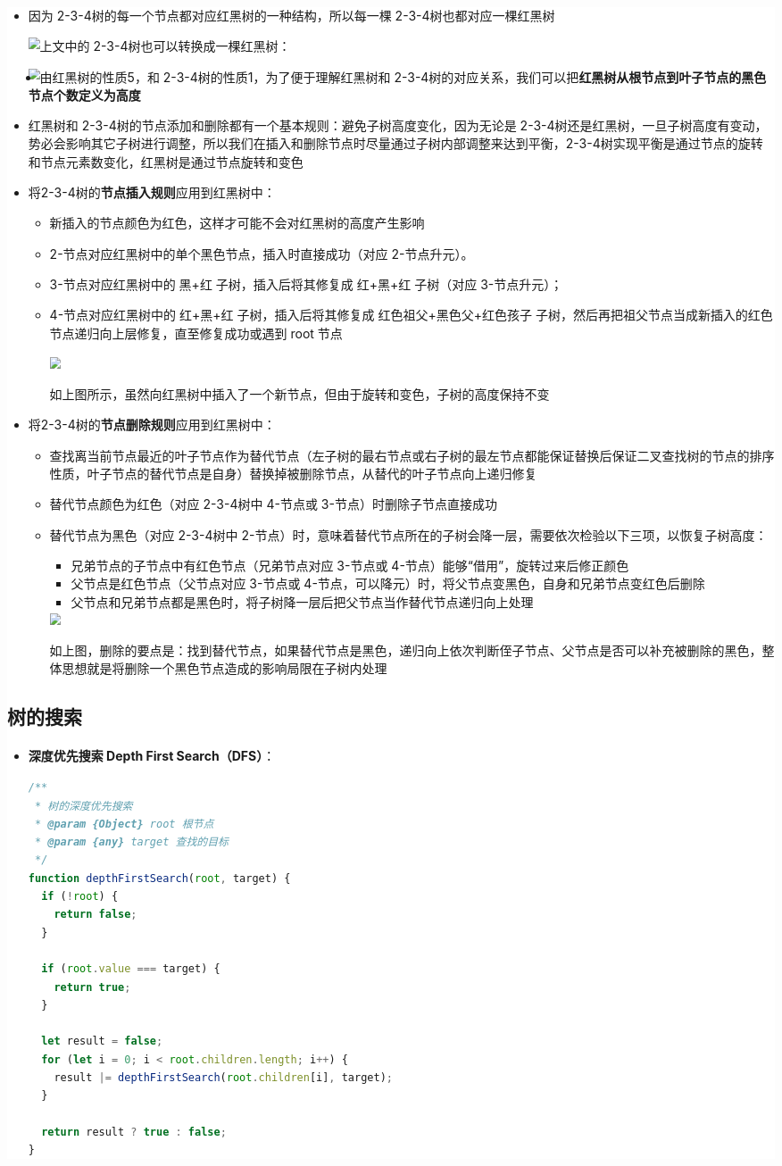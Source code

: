   - 因为 2-3-4树的每一个节点都对应红黑树的一种结构，所以每一棵 2-3-4树也都对应一棵红黑树

    <img src="https://img1.sycdn.imooc.com/5a4de1160001769a04760374.png" align="left" style="zoom: 80%">

    上文中的 2-3-4树也可以转换成一棵红黑树：

    <img src="https://img1.sycdn.imooc.com/5a4de11d0001766103880347.png" align="left" style="zoom: 80%">

  - 由红黑树的性质5，和 2-3-4树的性质1，为了便于理解红黑树和 2-3-4树的对应关系，我们可以把**红黑树从根节点到叶子节点的黑色节点个数定义为高度**

  - 红黑树和 2-3-4树的节点添加和删除都有一个基本规则：避免子树高度变化，因为无论是 2-3-4树还是红黑树，一旦子树高度有变动，势必会影响其它子树进行调整，所以我们在插入和删除节点时尽量通过子树内部调整来达到平衡，2-3-4树实现平衡是通过节点的旋转和节点元素数变化，红黑树是通过节点旋转和变色

- 将2-3-4树的**节点插入规则**应用到红黑树中：

  - 新插入的节点颜色为红色，这样才可能不会对红黑树的高度产生影响

  - 2-节点对应红黑树中的单个黑色节点，插入时直接成功（对应 2-节点升元）。

  - 3-节点对应红黑树中的 黑+红 子树，插入后将其修复成 红+黑+红 子树（对应 3-节点升元）；

  - 4-节点对应红黑树中的 红+黑+红 子树，插入后将其修复成 红色祖父+黑色父+红色孩子 子树，然后再把祖父节点当成新插入的红色节点递归向上层修复，直至修复成功或遇到 root 节点

    <img src="https://img1.sycdn.imooc.com/5a4de19f000120a108530702.png" style="zoom: 80%">

    如上图所示，虽然向红黑树中插入了一个新节点，但由于旋转和变色，子树的高度保持不变

- 将2-3-4树的**节点删除规则**应用到红黑树中：

  - 查找离当前节点最近的叶子节点作为替代节点（左子树的最右节点或右子树的最左节点都能保证替换后保证二叉查找树的节点的排序性质，叶子节点的替代节点是自身）替换掉被删除节点，从替代的叶子节点向上递归修复

  - 替代节点颜色为红色（对应 2-3-4树中 4-节点或 3-节点）时删除子节点直接成功

  - 替代节点为黑色（对应 2-3-4树中 2-节点）时，意味着替代节点所在的子树会降一层，需要依次检验以下三项，以恢复子树高度：

    - 兄弟节点的子节点中有红色节点（兄弟节点对应 3-节点或 4-节点）能够“借用”，旋转过来后修正颜色
    - 父节点是红色节点（父节点对应 3-节点或 4-节点，可以降元）时，将父节点变黑色，自身和兄弟节点变红色后删除
    - 父节点和兄弟节点都是黑色时，将子树降一层后把父节点当作替代节点递归向上处理

    <img src="https://img1.sycdn.imooc.com/5a4de1fb00013a9608881041.png" style="zoom: 80%">

    如上图，删除的要点是：找到替代节点，如果替代节点是黑色，递归向上依次判断侄子节点、父节点是否可以补充被删除的黑色，整体思想就是将删除一个黑色节点造成的影响局限在子树内处理



## 树的搜索

- **深度优先搜索 Depth First Search（DFS）**：

  ```js
  /**
   * 树的深度优先搜索
   * @param {Object} root 根节点
   * @param {any} target 查找的目标
   */
  function depthFirstSearch(root, target) {
    if (!root) {
      return false;
    }
  
    if (root.value === target) {
      return true;
    }
  
    let result = false;
    for (let i = 0; i < root.children.length; i++) {
      result |= depthFirstSearch(root.children[i], target);
    }
  
    return result ? true : false;
  }
  ```